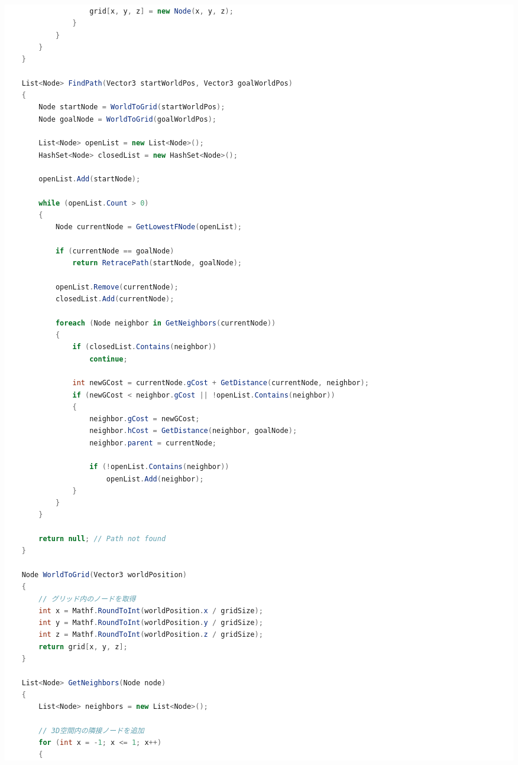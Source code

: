 ```csharp
                    grid[x, y, z] = new Node(x, y, z);
                }
            }
        }
    }

    List<Node> FindPath(Vector3 startWorldPos, Vector3 goalWorldPos)
    {
        Node startNode = WorldToGrid(startWorldPos);
        Node goalNode = WorldToGrid(goalWorldPos);

        List<Node> openList = new List<Node>();
        HashSet<Node> closedList = new HashSet<Node>();

        openList.Add(startNode);

        while (openList.Count > 0)
        {
            Node currentNode = GetLowestFNode(openList);

            if (currentNode == goalNode)
                return RetracePath(startNode, goalNode);

            openList.Remove(currentNode);
            closedList.Add(currentNode);

            foreach (Node neighbor in GetNeighbors(currentNode))
            {
                if (closedList.Contains(neighbor))
                    continue;

                int newGCost = currentNode.gCost + GetDistance(currentNode, neighbor);
                if (newGCost < neighbor.gCost || !openList.Contains(neighbor))
                {
                    neighbor.gCost = newGCost;
                    neighbor.hCost = GetDistance(neighbor, goalNode);
                    neighbor.parent = currentNode;

                    if (!openList.Contains(neighbor))
                        openList.Add(neighbor);
                }
            }
        }
        
        return null; // Path not found
    }

    Node WorldToGrid(Vector3 worldPosition)
    {
        // グリッド内のノードを取得
        int x = Mathf.RoundToInt(worldPosition.x / gridSize);
        int y = Mathf.RoundToInt(worldPosition.y / gridSize);
        int z = Mathf.RoundToInt(worldPosition.z / gridSize);
        return grid[x, y, z];
    }

    List<Node> GetNeighbors(Node node)
    {
        List<Node> neighbors = new List<Node>();

        // 3D空間内の隣接ノードを追加
        for (int x = -1; x <= 1; x++)
        {
```